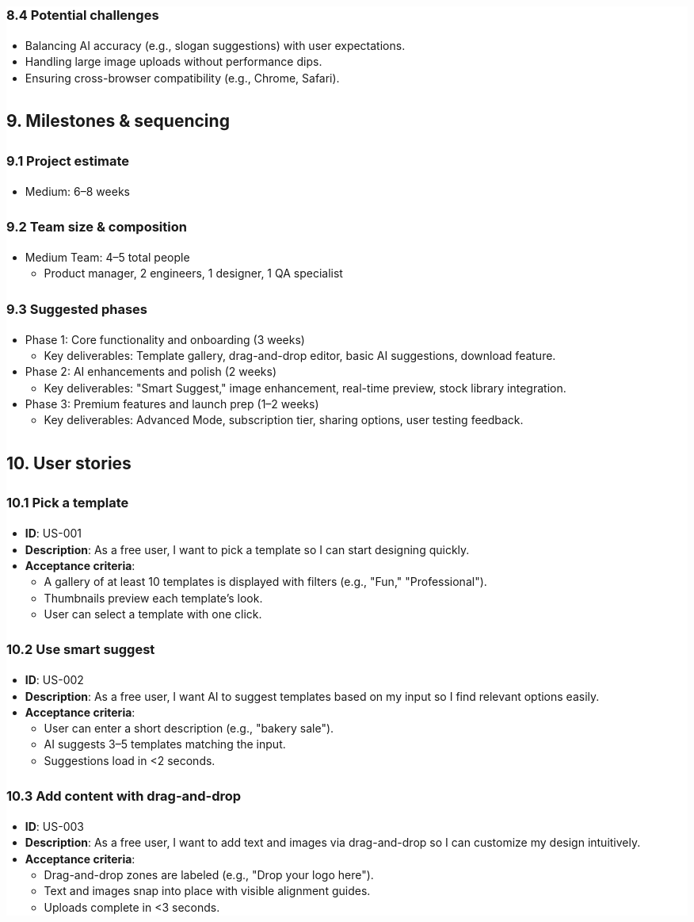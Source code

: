 ### 8.4 Potential challenges
- Balancing AI accuracy (e.g., slogan suggestions) with user expectations.
- Handling large image uploads without performance dips.
- Ensuring cross-browser compatibility (e.g., Chrome, Safari).

## 9. Milestones & sequencing

### 9.1 Project estimate
- Medium: 6–8 weeks

### 9.2 Team size & composition
- Medium Team: 4–5 total people
  - Product manager, 2 engineers, 1 designer, 1 QA specialist

### 9.3 Suggested phases
- Phase 1: Core functionality and onboarding (3 weeks)
  - Key deliverables: Template gallery, drag-and-drop editor, basic AI suggestions, download feature.
- Phase 2: AI enhancements and polish (2 weeks)
  - Key deliverables: "Smart Suggest," image enhancement, real-time preview, stock library integration.
- Phase 3: Premium features and launch prep (1–2 weeks)
  - Key deliverables: Advanced Mode, subscription tier, sharing options, user testing feedback.

## 10. User stories

### 10.1 Pick a template
- **ID**: US-001
- **Description**: As a free user, I want to pick a template so I can start designing quickly.
- **Acceptance criteria**:
  - A gallery of at least 10 templates is displayed with filters (e.g., "Fun," "Professional").
  - Thumbnails preview each template’s look.
  - User can select a template with one click.

### 10.2 Use smart suggest
- **ID**: US-002
- **Description**: As a free user, I want AI to suggest templates based on my input so I find relevant options easily.
- **Acceptance criteria**:
  - User can enter a short description (e.g., "bakery sale").
  - AI suggests 3–5 templates matching the input.
  - Suggestions load in <2 seconds.

### 10.3 Add content with drag-and-drop
- **ID**: US-003
- **Description**: As a free user, I want to add text and images via drag-and-drop so I can customize my design intuitively.
- **Acceptance criteria**:
  - Drag-and-drop zones are labeled (e.g., "Drop your logo here").
  - Text and images snap into place with visible alignment guides.
  - Uploads complete in <3 seconds.
